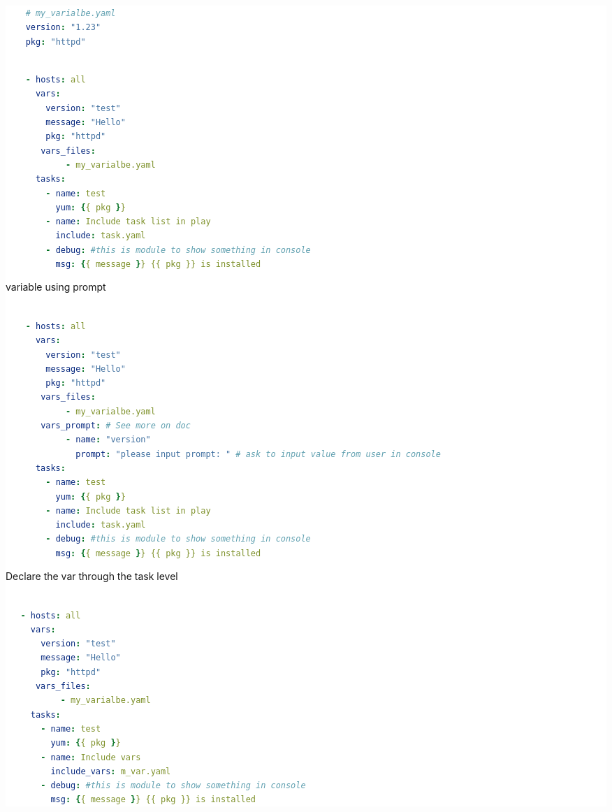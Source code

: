 ```yaml
	# my_varialbe.yaml
	version: "1.23"
	pkg: "httpd"
```

```yaml
	
	- hosts: all
	  vars:
	  	version: "test"
		message: "Hello"
		pkg: "httpd"
	   vars_files:
	   		- my_varialbe.yaml
	  tasks:
	  	- name: test
		  yum: {{ pkg }}
		- name: Include task list in play
		  include: task.yaml
		- debug: #this is module to show something in console
		  msg: {{ message }} {{ pkg }} is installed
```

variable using prompt

```yaml
	
	- hosts: all
	  vars:
	  	version: "test"
		message: "Hello"
		pkg: "httpd"
	   vars_files:
	   		- my_varialbe.yaml
	   vars_prompt: # See more on doc
	   		- name: "version"
			  prompt: "please input prompt: " # ask to input value from user in console
	  tasks:
	  	- name: test
		  yum: {{ pkg }}
		- name: Include task list in play
		  include: task.yaml
		- debug: #this is module to show something in console
		  msg: {{ message }} {{ pkg }} is installed
```

Declare the var through the task level
 ```yaml
	
	- hosts: all
	  vars:
	  	version: "test"
		message: "Hello"
		pkg: "httpd"
	   vars_files:
	   		- my_varialbe.yaml
	  tasks:
	  	- name: test
		  yum: {{ pkg }}
		- name: Include vars
		  include_vars: m_var.yaml
		- debug: #this is module to show something in console
		  msg: {{ message }} {{ pkg }} is installed
```
 